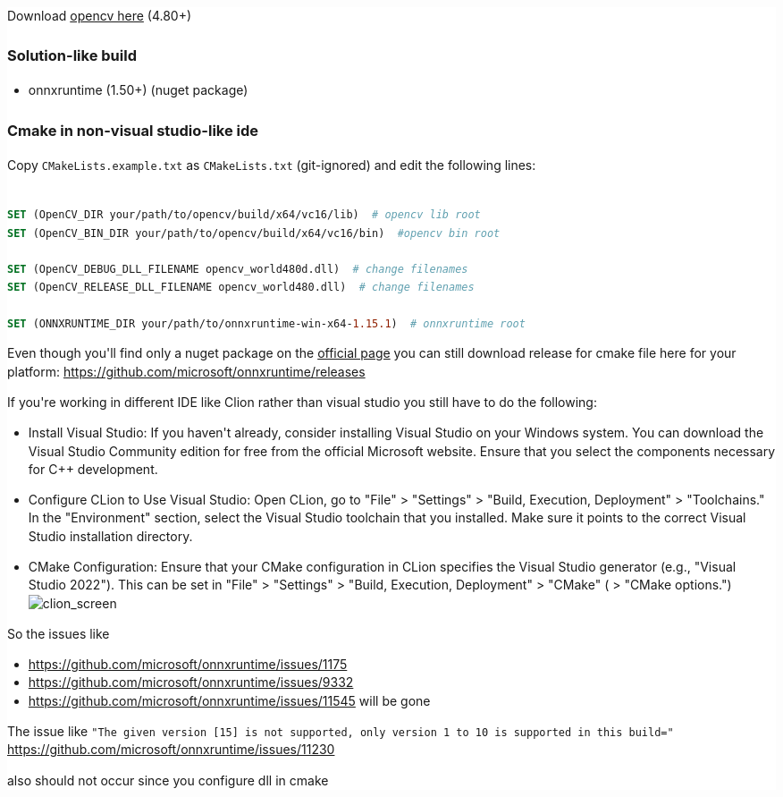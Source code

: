 Download [opencv here](https://opencv.org/releases/) (4.80+)

### Solution-like build
* onnxruntime (1.50+) (nuget package)

### Cmake in non-visual studio-like ide
Copy `CMakeLists.example.txt` as `CMakeLists.txt` (git-ignored) and edit the following lines:
```cmake

SET (OpenCV_DIR your/path/to/opencv/build/x64/vc16/lib)  # opencv lib root
SET (OpenCV_BIN_DIR your/path/to/opencv/build/x64/vc16/bin)  #opencv bin root

SET (OpenCV_DEBUG_DLL_FILENAME opencv_world480d.dll)  # change filenames
SET (OpenCV_RELEASE_DLL_FILENAME opencv_world480.dll)  # change filenames

SET (ONNXRUNTIME_DIR your/path/to/onnxruntime-win-x64-1.15.1)  # onnxruntime root

```

Even though you'll find only a nuget package on the [official page](https://onnxruntime.ai/docs/install/#cccwinml-installs)
you can still download release for cmake file here for your platform:
https://github.com/microsoft/onnxruntime/releases

If you're working in different IDE like Clion rather than visual studio you still have to do the following:

* Install Visual Studio: If you haven't already, consider installing Visual Studio on your Windows system.
   You can download the Visual Studio Community edition for free from the official Microsoft website.
   Ensure that you select the components necessary for C++ development. 
* Configure CLion to Use Visual Studio: Open CLion, go to "File" > "Settings" > "Build, Execution, Deployment" > 
  "Toolchains." In the "Environment" section, select the Visual Studio toolchain that you installed.
  Make sure it points to the correct Visual Studio installation directory.

* CMake Configuration: Ensure that your CMake configuration in CLion specifies the Visual Studio generator 
  (e.g., "Visual Studio 2022").
  This can be set in "File" > "Settings" > "Build, Execution, Deployment" > "CMake" ( > "CMake options.")
  ![clion_screen](assets/clion_screen.png)

So the issues like 
* https://github.com/microsoft/onnxruntime/issues/1175
* https://github.com/microsoft/onnxruntime/issues/9332
* https://github.com/microsoft/onnxruntime/issues/11545
will be gone

The issue like `"The given version [15] is not supported, only version 1 to 10 is supported in this build="`
https://github.com/microsoft/onnxruntime/issues/11230

also should not occur since you configure dll in cmake 
